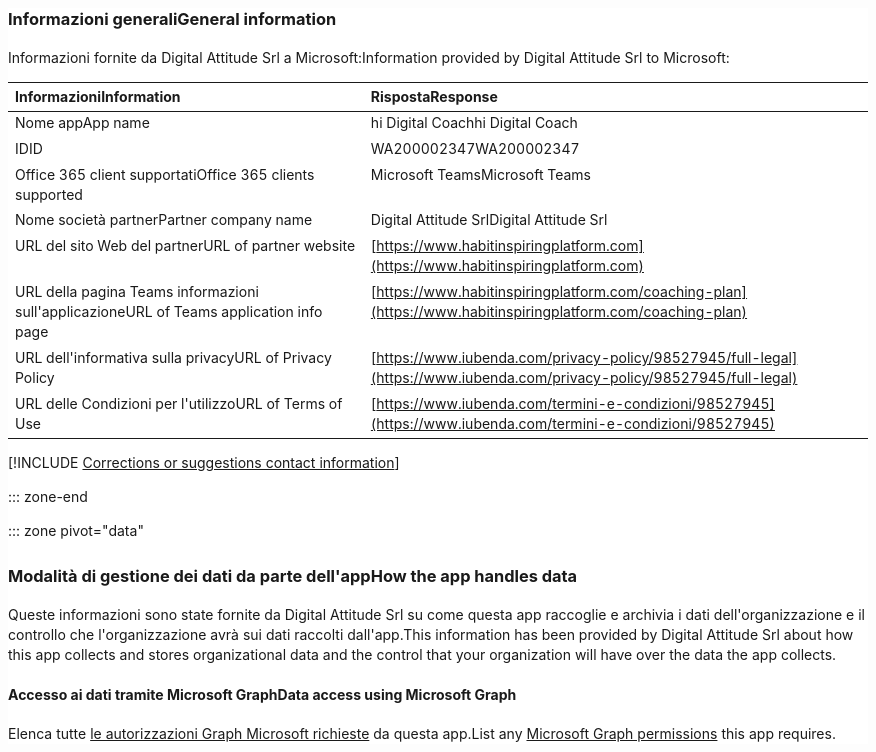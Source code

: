 ### <a name="general-information"></a><span data-ttu-id="dcbb3-107">Informazioni generali</span><span class="sxs-lookup"><span data-stu-id="dcbb3-107">General information</span></span>

<span data-ttu-id="dcbb3-108">Informazioni fornite da Digital Attitude Srl a Microsoft:</span><span class="sxs-lookup"><span data-stu-id="dcbb3-108">Information provided by Digital Attitude Srl to Microsoft:</span></span>

| <span data-ttu-id="dcbb3-109">**Informazioni**</span><span class="sxs-lookup"><span data-stu-id="dcbb3-109">**Information**</span></span> | <span data-ttu-id="dcbb3-110">**Risposta**</span><span class="sxs-lookup"><span data-stu-id="dcbb3-110">**Response**</span></span> |
|:----------------|:-------------|
| <span data-ttu-id="dcbb3-111">Nome app</span><span class="sxs-lookup"><span data-stu-id="dcbb3-111">App name</span></span> | <span data-ttu-id="dcbb3-112">hi Digital Coach</span><span class="sxs-lookup"><span data-stu-id="dcbb3-112">hi Digital Coach</span></span> |
| <span data-ttu-id="dcbb3-113">ID</span><span class="sxs-lookup"><span data-stu-id="dcbb3-113">ID</span></span> | <span data-ttu-id="dcbb3-114">WA200002347</span><span class="sxs-lookup"><span data-stu-id="dcbb3-114">WA200002347</span></span> |
| <span data-ttu-id="dcbb3-115">Office 365 client supportati</span><span class="sxs-lookup"><span data-stu-id="dcbb3-115">Office 365 clients supported</span></span> | <span data-ttu-id="dcbb3-116">Microsoft Teams</span><span class="sxs-lookup"><span data-stu-id="dcbb3-116">Microsoft Teams</span></span> |
| <span data-ttu-id="dcbb3-117">Nome società partner</span><span class="sxs-lookup"><span data-stu-id="dcbb3-117">Partner company name</span></span> | <span data-ttu-id="dcbb3-118">Digital Attitude Srl</span><span class="sxs-lookup"><span data-stu-id="dcbb3-118">Digital Attitude Srl</span></span> |
| <span data-ttu-id="dcbb3-119">URL del sito Web del partner</span><span class="sxs-lookup"><span data-stu-id="dcbb3-119">URL of partner website</span></span> | [https://www.habitinspiringplatform.com](https://www.habitinspiringplatform.com) |
| <span data-ttu-id="dcbb3-120">URL della pagina Teams informazioni sull'applicazione</span><span class="sxs-lookup"><span data-stu-id="dcbb3-120">URL of Teams application info page</span></span> | [https://www.habitinspiringplatform.com/coaching-plan](https://www.habitinspiringplatform.com/coaching-plan) |
| <span data-ttu-id="dcbb3-121">URL dell'informativa sulla privacy</span><span class="sxs-lookup"><span data-stu-id="dcbb3-121">URL of Privacy Policy</span></span> | [https://www.iubenda.com/privacy-policy/98527945/full-legal](https://www.iubenda.com/privacy-policy/98527945/full-legal) |
| <span data-ttu-id="dcbb3-122">URL delle Condizioni per l'utilizzo</span><span class="sxs-lookup"><span data-stu-id="dcbb3-122">URL of Terms of Use</span></span> | [https://www.iubenda.com/termini-e-condizioni/98527945](https://www.iubenda.com/termini-e-condizioni/98527945) |

 [!INCLUDE [Corrections or suggestions contact information](../includes/corrections-or-suggestions.md)]

::: zone-end

::: zone pivot="data"

### <a name="how-the-app-handles-data"></a><span data-ttu-id="dcbb3-123">Modalità di gestione dei dati da parte dell'app</span><span class="sxs-lookup"><span data-stu-id="dcbb3-123">How the app handles data</span></span>

<span data-ttu-id="dcbb3-124">Queste informazioni sono state fornite da Digital Attitude Srl su come questa app raccoglie e archivia i dati dell'organizzazione e il controllo che l'organizzazione avrà sui dati raccolti dall'app.</span><span class="sxs-lookup"><span data-stu-id="dcbb3-124">This information has been provided by Digital Attitude Srl about how this app collects and stores organizational data and the control that your organization will have over the data the app collects.</span></span>

#### <a name="data-access-using-microsoft-graph"></a><span data-ttu-id="dcbb3-125">Accesso ai dati tramite Microsoft Graph</span><span class="sxs-lookup"><span data-stu-id="dcbb3-125">Data access using Microsoft Graph</span></span>

<span data-ttu-id="dcbb3-126">Elenca tutte [le autorizzazioni Graph Microsoft richieste](https://docs.microsoft.com/graph/permissions-reference) da questa app.</span><span class="sxs-lookup"><span data-stu-id="dcbb3-126">List any [Microsoft Graph permissions](https://docs.microsoft.com/graph/permissions-reference) this app requires.</span></span>
